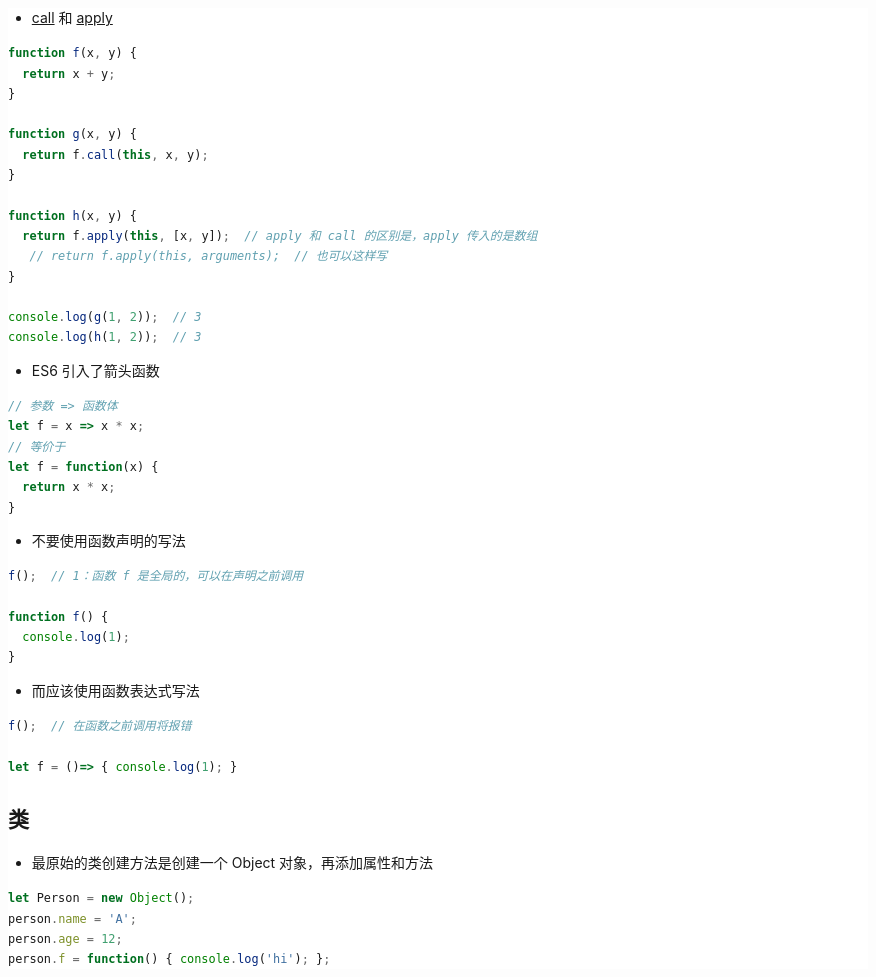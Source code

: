 * [call](https://developer.mozilla.org/en-US/docs/Web/JavaScript/Reference/Global_Objects/Function/call) 和 [apply](https://developer.mozilla.org/en-US/docs/Web/JavaScript/Reference/Global_Objects/Function/apply)

```js
function f(x, y) {
  return x + y;
}

function g(x, y) {
  return f.call(this, x, y);
}

function h(x, y) {
  return f.apply(this, [x, y]);  // apply 和 call 的区别是，apply 传入的是数组
   // return f.apply(this, arguments);  // 也可以这样写
}

console.log(g(1, 2));  // 3
console.log(h(1, 2));  // 3
```

* ES6 引入了箭头函数

```js
// 参数 => 函数体
let f = x => x * x;
// 等价于
let f = function(x) {
  return x * x;
}
```

* 不要使用函数声明的写法

```js
f();  // 1：函数 f 是全局的，可以在声明之前调用

function f() {
  console.log(1);
}
```

* 而应该使用函数表达式写法

```js
f();  // 在函数之前调用将报错

let f = ()=> { console.log(1); }
```

## 类

* 最原始的类创建方法是创建一个 Object 对象，再添加属性和方法
```js
let Person = new Object();
person.name = 'A';
person.age = 12;
person.f = function() { console.log('hi'); };
```
